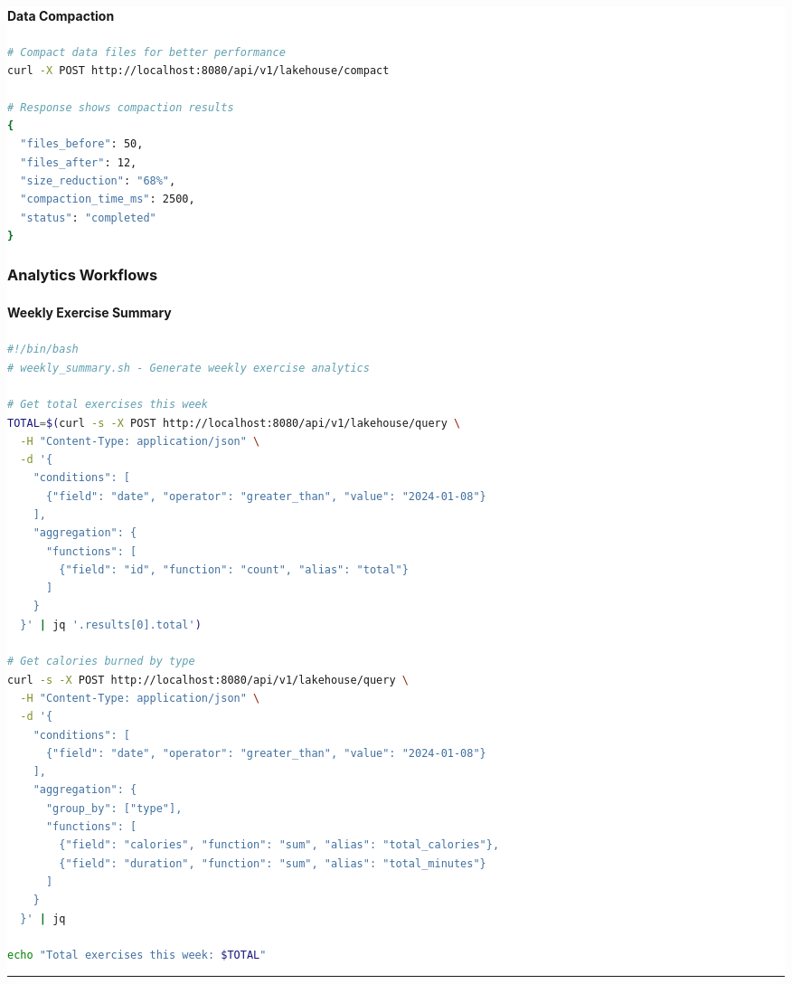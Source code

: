 #### Data Compaction
```bash
# Compact data files for better performance
curl -X POST http://localhost:8080/api/v1/lakehouse/compact

# Response shows compaction results
{
  "files_before": 50,
  "files_after": 12,
  "size_reduction": "68%",
  "compaction_time_ms": 2500,
  "status": "completed"
}
```

### Analytics Workflows

#### Weekly Exercise Summary
```bash
#!/bin/bash
# weekly_summary.sh - Generate weekly exercise analytics

# Get total exercises this week
TOTAL=$(curl -s -X POST http://localhost:8080/api/v1/lakehouse/query \
  -H "Content-Type: application/json" \
  -d '{
    "conditions": [
      {"field": "date", "operator": "greater_than", "value": "2024-01-08"}
    ],
    "aggregation": {
      "functions": [
        {"field": "id", "function": "count", "alias": "total"}
      ]
    }
  }' | jq '.results[0].total')

# Get calories burned by type
curl -s -X POST http://localhost:8080/api/v1/lakehouse/query \
  -H "Content-Type: application/json" \
  -d '{
    "conditions": [
      {"field": "date", "operator": "greater_than", "value": "2024-01-08"}
    ],
    "aggregation": {
      "group_by": ["type"],
      "functions": [
        {"field": "calories", "function": "sum", "alias": "total_calories"},
        {"field": "duration", "function": "sum", "alias": "total_minutes"}
      ]
    }
  }' | jq

echo "Total exercises this week: $TOTAL"
```

---